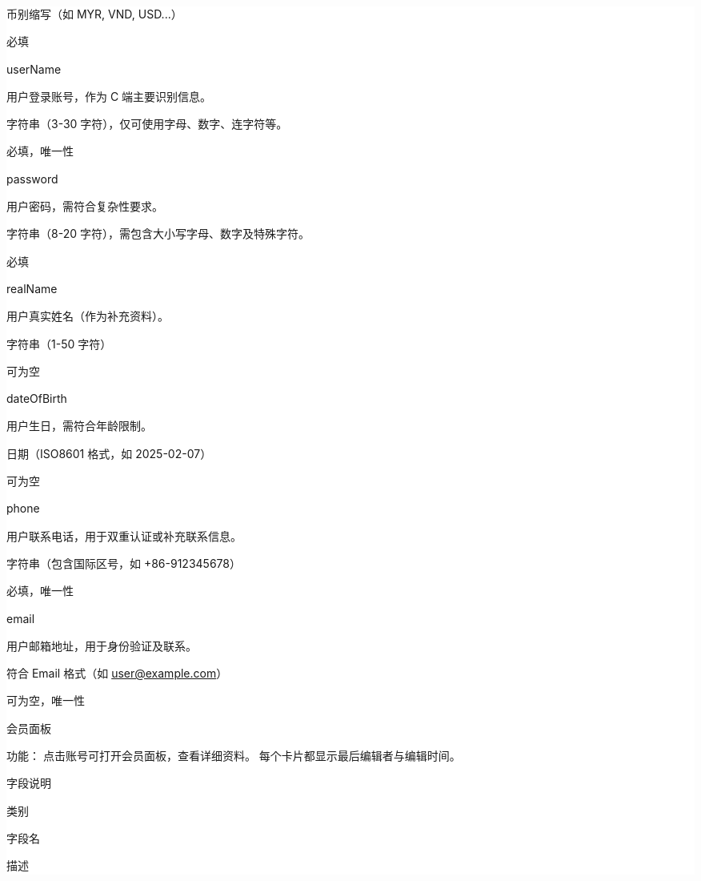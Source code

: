 币别缩写（如 MYR, VND, USD...）

必填

userName

用户登录账号，作为 C 端主要识别信息。

字符串（3-30 字符），仅可使用字母、数字、连字符等。

必填，唯一性

password

用户密码，需符合复杂性要求。

字符串（8-20 字符），需包含大小写字母、数字及特殊字符。

必填

realName

用户真实姓名（作为补充资料）。

字符串（1-50 字符）

可为空

dateOfBirth

用户生日，需符合年龄限制。

日期（ISO8601 格式，如 2025-02-07）

可为空

phone

用户联系电话，用于双重认证或补充联系信息。

字符串（包含国际区号，如 +86-912345678）

必填，唯一性

email

用户邮箱地址，用于身份验证及联系。

符合 Email 格式（如 user@example.com）

可为空，唯一性

会员面板

功能：
点击账号可打开会员面板，查看详细资料。
每个卡片都显示最后编辑者与编辑时间。

字段说明

类别

字段名

描述
